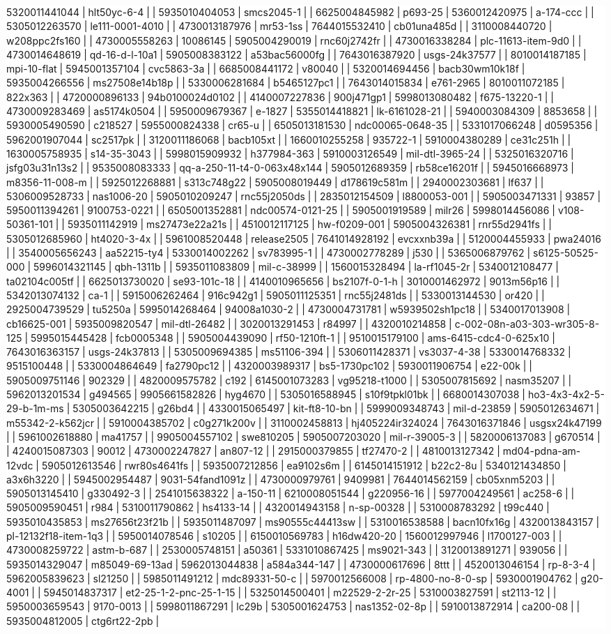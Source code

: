 5320011441044 | hlt50yc-6-4 |  | 5935010404053 | smcs2045-1 |  | 6625004845982 | p693-25 | 
5360012420975 | a-174-ccc |  | 5305012263570 | le111-0001-4010 |  | 4730013187976 | mr53-1ss | 
7644015532410 | cb01una485d |  | 3110008440720 | w208ppc2fs160 |  | 4730005558263 | 10086145 | 
5905004290019 | rnc60j2742fr |  | 4730016338284 | plc-11613-item-9d0 |  | 4730014648619 | qd-16-d-l-10a1 | 
5905008383122 | a53bac56000fg |  | 7643016387920 | usgs-24k37577 |  | 8010014187185 | mpi-10-flat | 
5945001357104 | cvc5863-3a |  | 6685008441172 | v80040 |  | 5320014694456 | bacb30wm10k18f | 
5935004266556 | ms27508e14b18p |  | 5330006281684 | b5465127pc1 |  | 7643014015834 | e761-2965 | 
8010011072185 | 822x363 |  | 4720000896133 | 94b0100024d0102 |  | 4140007227836 | 900j471gp1 | 
5998013080482 | f675-13220-1 |  | 4730009283469 | as5174k0504 |  | 5950009679367 | e-1827 | 
5355014418821 | lk-6161028-21 |  | 5940003084309 | 8853658 |  | 5930005490590 | c218527 | 
5955000824338 | cr65-u |  | 6505013181530 | ndc00065-0648-35 |  | 5331017066248 | d0595356 | 
5962001907044 | sc2517pk |  | 3120011186068 | bacb105xt |  | 1660010255258 | 935722-1 | 
5910004380289 | ce31c251h |  | 1630005758935 | s14-35-3043 |  | 5998015909932 | h377984-363 | 
5910003126549 | mil-dtl-3965-24 |  | 5325016320716 | jsfg03u31n13s2 |  | 9535008083333 | qq-a-250-11-t4-0-063x48x144 | 
5905012689359 | rb58ce16201f |  | 5945016668973 | m8356-11-008-m |  | 5925012268881 | s313c748g22 | 
5905008019449 | d178619c581m |  | 2940002303681 | lf637 |  | 5306009528733 | nas1006-20 | 
5905010209247 | rnc55j2050ds |  | 2835012154509 | l8800053-001 |  | 5905003471331 | 93857 | 
5950011394261 | 9100753-0221 |  | 6505001352881 | ndc00574-0121-25 |  | 5905001919589 | milr26 | 
5998014456086 | v108-50361-101 |  | 5935011142919 | ms27473e22a21s |  | 4510012117125 | hw-f0209-001 | 
5905004326381 | rnr55d2941fs |  | 5305012685960 | ht4020-3-4x |  | 5961008520448 | release2505 | 
7641014928192 | evcxxnb39a |  | 5120004455933 | pwa24016 |  | 3540005656243 | aa52215-ty4 | 
5330014002262 | sv783995-1 |  | 4730002778289 | j530 |  | 5365006879762 | s6125-50525-000 | 
5996014321145 | qbh-1311b |  | 5935011083809 | mil-c-38999 |  | 1560015328494 | la-rf1045-2r | 
5340012108477 | ta02104c005tf |  | 6625013730020 | se93-101c-18 |  | 4140010965656 | bs2107f-0-1-h | 
3010001462972 | 9013m56p16 |  | 5342013074132 | ca-1 |  | 5915006262464 | 916c942g1 | 
5905011125351 | rnc55j2481ds |  | 5330013144530 | or420 |  | 2925004739529 | tu5250a | 
5995014268464 | 94008a1030-2 |  | 4730004731781 | w5939502sh1pc18 |  | 5340017013908 | cb16625-001 | 
5935009820547 | mil-dtl-26482 |  | 3020013291453 | r84997 |  | 4320010214858 | c-002-08n-a03-303-wr305-8-125 | 
5995015445428 | fcb0005348 |  | 5905004439090 | rf50-1210ft-1 |  | 9510015179100 | ams-6415-cdc4-0-625x10 | 
7643016363157 | usgs-24k37813 |  | 5305009694385 | ms51106-394 |  | 5306011428371 | vs3037-4-38 | 
5330014768332 | 9515100448 |  | 5330004864649 | fa2790pc12 |  | 4320003989317 | bs5-1730pc102 | 
5930011906754 | e22-00k |  | 5905009751146 | 902329 |  | 4820009575782 | c192 | 
6145001073283 | vg95218-t1000 |  | 5305007815692 | nasm35207 |  | 5962013201534 | g494565 | 
9905661582826 | hyg4670 |  | 5305016588945 | s10f9tpkl01bk |  | 6680014307038 | ho3-4x3-4x2-5-29-b-1m-ms | 
5305003642215 | g26bd4 |  | 4330015065497 | kit-ft8-10-bn |  | 5999009348743 | mil-d-23859 | 
5905012634671 | m55342-2-k562jcr |  | 5910004385702 | c0g271k200v |  | 3110002458813 | hj405224ir324024 | 
7643016371846 | usgsx24k47199 |  | 5961002618880 | ma41757 |  | 9905004557102 | swe810205 | 
5905007203020 | mil-r-39005-3 |  | 5820006137083 | g670514 |  | 4240015087303 | 90012 | 
4730002247827 | an807-12 |  | 2915000379855 | tf27470-2 |  | 4810013127342 | md04-pdna-am-12vdc | 
5905012613546 | rwr80s4641fs |  | 5935007212856 | ea9102s6m |  | 6145014151912 | b22c2-8u | 
5340121434850 | a3x6h3220 |  | 5945002954487 | 9031-54fand1091z |  | 4730000979761 | 9409981 | 
7644014562159 | cb05xnm5203 |  | 5905013145410 | g330492-3 |  | 2541015638322 | a-150-11 | 
6210008051544 | g220956-16 |  | 5977004249561 | ac258-6 |  | 5905009590451 | r984 | 
5310011790862 | hs4133-14 |  | 4320014943158 | n-sp-00328 |  | 5310008783292 | t99c440 | 
5935010435853 | ms27656t23f21b |  | 5935011487097 | ms90555c44413sw |  | 5310016538588 | bacn10fx16g | 
4320013843157 | pl-12132f18-item-1q3 |  | 5950014078546 | s10205 |  | 6150010569783 | h16dw420-20 | 
1560012997946 | l1700127-003 |  | 4730008259722 | astm-b-687 |  | 2530005748151 | a50361 | 
5331010867425 | ms9021-343 |  | 3120013891271 | 939056 |  | 5935014329047 | m85049-69-13ad | 
5962013044838 | a584a344-147 |  | 4730000617696 | 8ttt |  | 4520013046154 | rp-8-3-4 | 
5962005839623 | sl21250 |  | 5985011491212 | mdc89331-50-c |  | 5970012566008 | rp-4800-no-8-0-sp | 
5930001904762 | g20-4001 |  | 5945014837317 | et2-25-1-2-pnc-25-1-15 |  | 5325014500401 | m22529-2-2r-25 | 
5310003827591 | st2113-12 |  | 5950003659543 | 9170-0013 |  | 5998011867291 | lc29b | 
5305001624753 | nas1352-02-8p |  | 5910013872914 | ca200-08 |  | 5935004812005 | ctg6rt22-2pb | 
